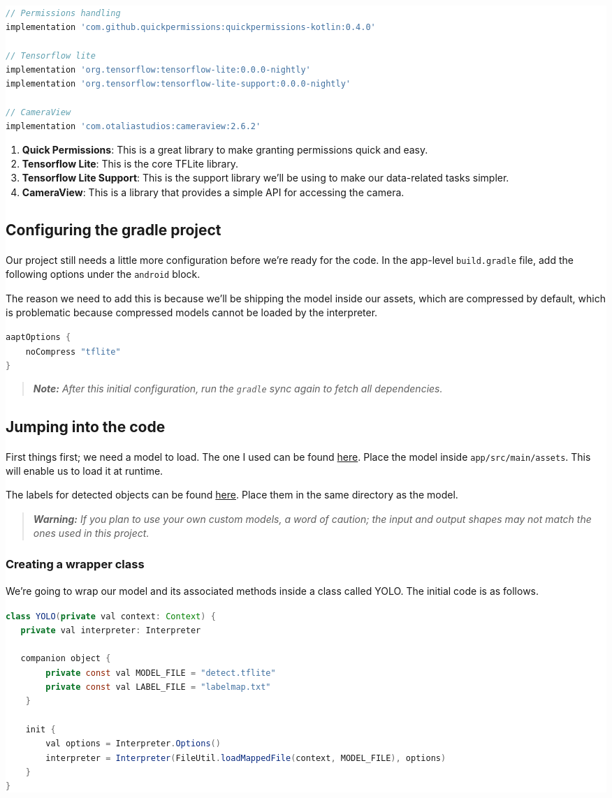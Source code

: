 ```gradle
// Permissions handling
implementation 'com.github.quickpermissions:quickpermissions-kotlin:0.4.0'

// Tensorflow lite
implementation 'org.tensorflow:tensorflow-lite:0.0.0-nightly'
implementation 'org.tensorflow:tensorflow-lite-support:0.0.0-nightly'

// CameraView
implementation 'com.otaliastudios:cameraview:2.6.2'
```

1. **Quick Permissions**: This is a great library to make granting permissions quick and easy.
2. **Tensorflow Lite**: This is the core TFLite library.
3. **Tensorflow Lite Support**: This is the support library we’ll be using to make our data-related tasks simpler.
4. **CameraView**: This is a library that provides a simple API for accessing the camera.

## Configuring the gradle project

Our project still needs a little more configuration before we’re ready for the code. In the app-level `build.gradle` file, add the following options under the `android` block.

The reason we need to add this is because we’ll be shipping the model inside our assets, which are compressed by default, which is problematic because compressed models cannot be loaded by the interpreter.

```gradle
aaptOptions {
    noCompress "tflite"
}
```

> _**Note:** After this initial configuration, run the `gradle` sync again to fetch all dependencies._

## Jumping into the code

First things first; we need a model to load. The one I used can be found [here](https://raw.githubusercontent.com/ATechnoHazard/yolo-tflite/master/models/detect.tflite). Place the model inside `app/src/main/assets`. This will enable us to load it at runtime.

The labels for detected objects can be found [here](https://raw.githubusercontent.com/ATechnoHazard/object-detection-yolo/master/app/src/main/assets/labelmap.txt). Place them in the same directory as the model.

> _**Warning:** If you plan to use your own custom models, a word of caution; the input and output shapes may not match the ones used in this project._

### Creating a wrapper class
We’re going to wrap our model and its associated methods inside a class called YOLO. The initial code is as follows.

```java
class YOLO(private val context: Context) {
   private val interpreter: Interpreter
      
   companion object {
        private const val MODEL_FILE = "detect.tflite"
        private const val LABEL_FILE = "labelmap.txt"
    }

    init {
        val options = Interpreter.Options()
        interpreter = Interpreter(FileUtil.loadMappedFile(context, MODEL_FILE), options)
    }
}
```